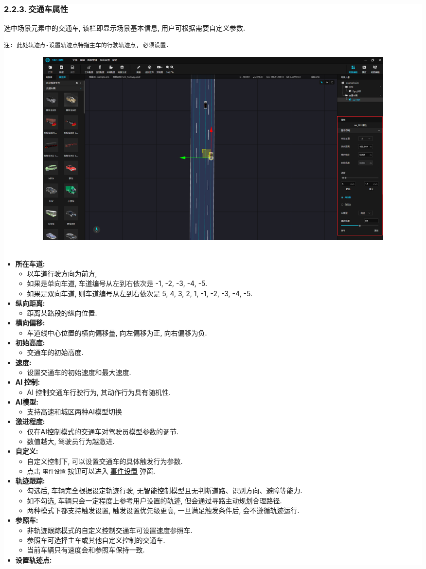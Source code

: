 
### 2.2.3. 交通车属性

选中场景元素中的交通车, 该栏即显示场景基本信息, 用户可根据需要自定义参数.

````{note}
注: 此处轨迹点-设置轨迹点特指主车的行驶轨迹点, 必须设置.
````

<div align="center"><img src="./_static/images/image63.png" alt="" width="700px"></div><br>

- **所在车道:**
  - 以车道行驶方向为前方,
  - 如果是单向车道, 车道编号从左到右依次是 -1, -2,  -3, -4, -5.
  - 如果是双向车道, 则车道编号从左到右依次是 5, 4, 3, 2, 1, -1, -2, -3, -4, -5.
- **纵向距离:**
  - 距离某路段的纵向位置.
- **横向偏移:**
  - 车道线中心位置的横向偏移量,  向左偏移为正, 向右偏移为负.
- **初始高度:**
  - 交通车的初始高度.
- **速度:**
  - 设置交通车的初始速度和最大速度.
- **AI 控制:**
  - AI 控制交通车行驶行为, 其动作行为具有随机性.
- **AI模型:**
  - 支持高速和城区两种AI模型切换
- **激进程度:**
  - 仅在AI控制模式的交通车对驾驶员模型参数的调节.
  - 数值越大, 驾驶员行为越激进.
- **自定义:**
  - 自定义控制下, 可以设置交通车的具体触发行为参数.
  - 点击 ``事件设置`` 按钮可以进入 [事件设置](302.场景编辑器.md#229-事件设置) 弹窗.
- **轨迹跟踪:**
  - 勾选后, 车辆完全根据设定轨迹行驶, 无智能控制模型且无判断道路、识别方向、避障等能力.
  - 如不勾选, 车辆只会一定程度上参考用户设置的轨迹, 但会通过寻路主动规划合理路径.
  - 两种模式下都支持触发设置, 触发设置优先级更高, 一旦满足触发条件后, 会不遵循轨迹运行.
- **参照车:**
  - 非轨迹跟踪模式的自定义控制交通车可设置速度参照车.
  - 参照车可选择主车或其他自定义控制的交通车.
  - 当前车辆只有速度会和参照车保持一致.
- **设置轨迹点:**